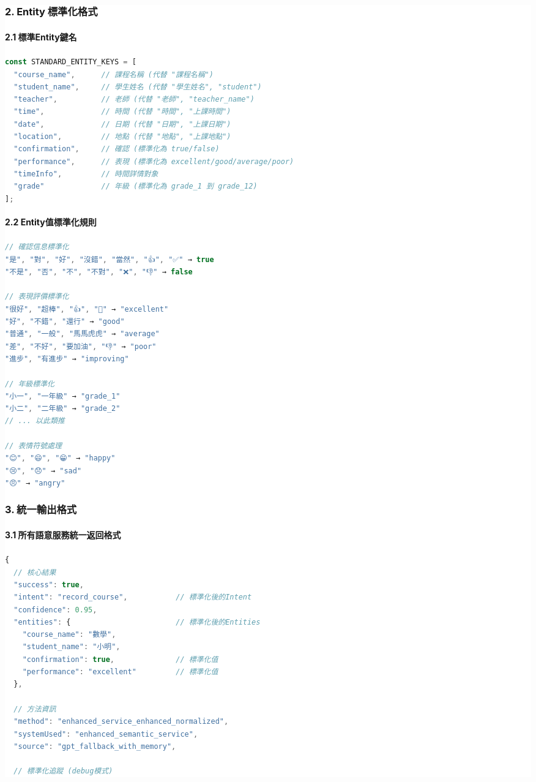 ### 2. Entity 標準化格式

#### 2.1 標準Entity鍵名
```javascript
const STANDARD_ENTITY_KEYS = [
  "course_name",      // 課程名稱 (代替 "課程名稱")
  "student_name",     // 學生姓名 (代替 "學生姓名", "student")
  "teacher",          // 老師 (代替 "老師", "teacher_name")
  "time",             // 時間 (代替 "時間", "上課時間")
  "date",             // 日期 (代替 "日期", "上課日期")
  "location",         // 地點 (代替 "地點", "上課地點")
  "confirmation",     // 確認 (標準化為 true/false)
  "performance",      // 表現 (標準化為 excellent/good/average/poor)
  "timeInfo",         // 時間詳情對象
  "grade"             // 年級 (標準化為 grade_1 到 grade_12)
];
```

#### 2.2 Entity值標準化規則
```javascript
// 確認信息標準化
"是", "對", "好", "沒錯", "當然", "👍", "✅" → true
"不是", "否", "不", "不對", "❌", "👎" → false

// 表現評價標準化  
"很好", "超棒", "👍", "💯" → "excellent"
"好", "不錯", "還行" → "good"
"普通", "一般", "馬馬虎虎" → "average"
"差", "不好", "要加油", "👎" → "poor"
"進步", "有進步" → "improving"

// 年級標準化
"小一", "一年級" → "grade_1"
"小二", "二年級" → "grade_2"
// ... 以此類推

// 表情符號處理
"😊", "😄", "😁" → "happy"
"😢", "😞" → "sad"
"😠" → "angry"
```

### 3. 統一輸出格式

#### 3.1 所有語意服務統一返回格式
```javascript
{
  // 核心結果
  "success": true,
  "intent": "record_course",           // 標準化後的Intent
  "confidence": 0.95,
  "entities": {                        // 標準化後的Entities
    "course_name": "數學",
    "student_name": "小明",
    "confirmation": true,              // 標準化值
    "performance": "excellent"         // 標準化值
  },
  
  // 方法資訊
  "method": "enhanced_service_enhanced_normalized",
  "systemUsed": "enhanced_semantic_service",
  "source": "gpt_fallback_with_memory",
  
  // 標準化追蹤 (debug模式)
```